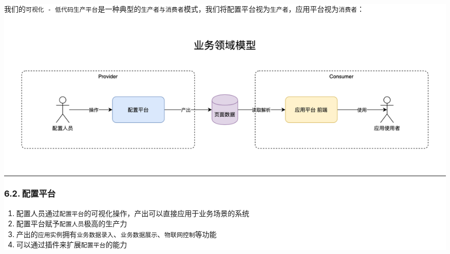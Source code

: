 我们的`可视化 - 低代码生产平台`是一种典型的`生产者与消费者`模式，我们将配置平台视为`生产者`，应用平台视为`消费者`：

![图片描述](./assets/前端系统设计-业务领域模型-整体.png)

---

### 6.2. 配置平台

1. 配置人员通过`配置平台`的可视化操作，产出可以直接应用于业务场景的系统
2. 配置平台赋予`配置人员`极高的生产力
3. 产出的`应用实例`拥有`业务数据录入`、`业务数据展示`、`物联网控制`等功能
4. 可以通过插件来扩展`配置平台`的能力
